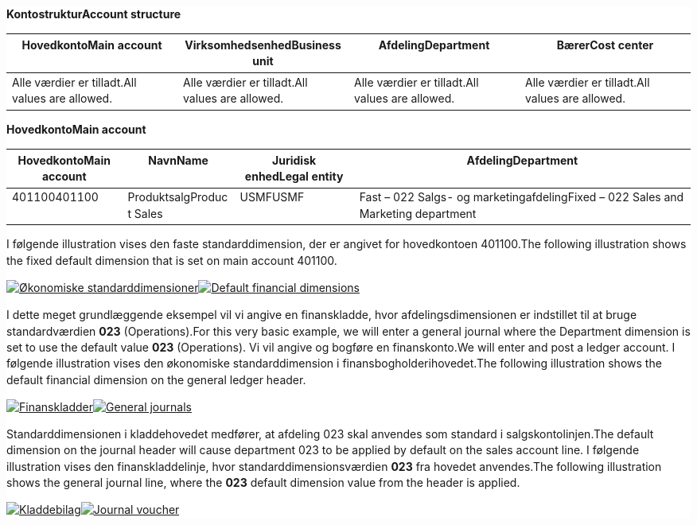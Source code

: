 <span data-ttu-id="754bf-146">**Kontostruktur**</span><span class="sxs-lookup"><span data-stu-id="754bf-146">**Account structure**</span></span>

| <span data-ttu-id="754bf-147">Hovedkonto</span><span class="sxs-lookup"><span data-stu-id="754bf-147">Main account</span></span>            | <span data-ttu-id="754bf-148">Virksomhedsenhed</span><span class="sxs-lookup"><span data-stu-id="754bf-148">Business unit</span></span>           | <span data-ttu-id="754bf-149">Afdeling</span><span class="sxs-lookup"><span data-stu-id="754bf-149">Department</span></span>              | <span data-ttu-id="754bf-150">Bærer</span><span class="sxs-lookup"><span data-stu-id="754bf-150">Cost center</span></span>             |
|-------------------------|-------------------------|-------------------------|-------------------------|
| <span data-ttu-id="754bf-151">Alle værdier er tilladt.</span><span class="sxs-lookup"><span data-stu-id="754bf-151">All values are allowed.</span></span> | <span data-ttu-id="754bf-152">Alle værdier er tilladt.</span><span class="sxs-lookup"><span data-stu-id="754bf-152">All values are allowed.</span></span> | <span data-ttu-id="754bf-153">Alle værdier er tilladt.</span><span class="sxs-lookup"><span data-stu-id="754bf-153">All values are allowed.</span></span> | <span data-ttu-id="754bf-154">Alle værdier er tilladt.</span><span class="sxs-lookup"><span data-stu-id="754bf-154">All values are allowed.</span></span> |

<span data-ttu-id="754bf-155">**Hovedkonto**</span><span class="sxs-lookup"><span data-stu-id="754bf-155">**Main account**</span></span>

| <span data-ttu-id="754bf-156">Hovedkonto</span><span class="sxs-lookup"><span data-stu-id="754bf-156">Main account</span></span> | <span data-ttu-id="754bf-157">Navn</span><span class="sxs-lookup"><span data-stu-id="754bf-157">Name</span></span>          | <span data-ttu-id="754bf-158">Juridisk enhed</span><span class="sxs-lookup"><span data-stu-id="754bf-158">Legal entity</span></span> | <span data-ttu-id="754bf-159">Afdeling</span><span class="sxs-lookup"><span data-stu-id="754bf-159">Department</span></span>                                 |
|--------------|---------------|--------------|--------------------------------------------|
| <span data-ttu-id="754bf-160">401100</span><span class="sxs-lookup"><span data-stu-id="754bf-160">401100</span></span>       | <span data-ttu-id="754bf-161">Produktsalg</span><span class="sxs-lookup"><span data-stu-id="754bf-161">Product Sales</span></span> | <span data-ttu-id="754bf-162">USMF</span><span class="sxs-lookup"><span data-stu-id="754bf-162">USMF</span></span>         | <span data-ttu-id="754bf-163">Fast – 022 Salgs- og marketingafdeling</span><span class="sxs-lookup"><span data-stu-id="754bf-163">Fixed – 022 Sales and Marketing department</span></span> |

<span data-ttu-id="754bf-164">I følgende illustration vises den faste standarddimension, der er angivet for hovedkontoen 401100.</span><span class="sxs-lookup"><span data-stu-id="754bf-164">The following illustration shows the fixed default dimension that is set on main account 401100.</span></span>

<span data-ttu-id="754bf-165">[![Økonomiske standarddimensioner](./media/default-dimensions.png)](./media/default-dimensions.png)</span><span class="sxs-lookup"><span data-stu-id="754bf-165">[![Default financial dimensions](./media/default-dimensions.png)](./media/default-dimensions.png)</span></span>

<span data-ttu-id="754bf-166">I dette meget grundlæggende eksempel vil vi angive en finanskladde, hvor afdelingsdimensionen er indstillet til at bruge standardværdien **023** (Operations).</span><span class="sxs-lookup"><span data-stu-id="754bf-166">For this very basic example, we will enter a general journal where the Department dimension is set to use the default value **023** (Operations).</span></span> <span data-ttu-id="754bf-167">Vi vil angive og bogføre en finanskonto.</span><span class="sxs-lookup"><span data-stu-id="754bf-167">We will enter and post a ledger account.</span></span> <span data-ttu-id="754bf-168">I følgende illustration vises den økonomiske standarddimension i finansbogholderihovedet.</span><span class="sxs-lookup"><span data-stu-id="754bf-168">The following illustration shows the default financial dimension on the general ledger header.</span></span>

<span data-ttu-id="754bf-169">[![Finanskladder](./media/general-journal.png)](./media/general-journal.png)</span><span class="sxs-lookup"><span data-stu-id="754bf-169">[![General journals](./media/general-journal.png)](./media/general-journal.png)</span></span>

<span data-ttu-id="754bf-170">Standarddimensionen i kladdehovedet medfører, at afdeling 023 skal anvendes som standard i salgskontolinjen.</span><span class="sxs-lookup"><span data-stu-id="754bf-170">The default dimension on the journal header will cause department 023 to be applied by default on the sales account line.</span></span> <span data-ttu-id="754bf-171">I følgende illustration vises den finanskladdelinje, hvor standarddimensionsværdien **023** fra hovedet anvendes.</span><span class="sxs-lookup"><span data-stu-id="754bf-171">The following illustration shows the general journal line, where the **023** default dimension value from the header is applied.</span></span>

<span data-ttu-id="754bf-172">[![Kladdebilag](./media/journal-voucher.png)](./media/journal-voucher.png)</span><span class="sxs-lookup"><span data-stu-id="754bf-172">[![Journal voucher](./media/journal-voucher.png)](./media/journal-voucher.png)</span></span>

